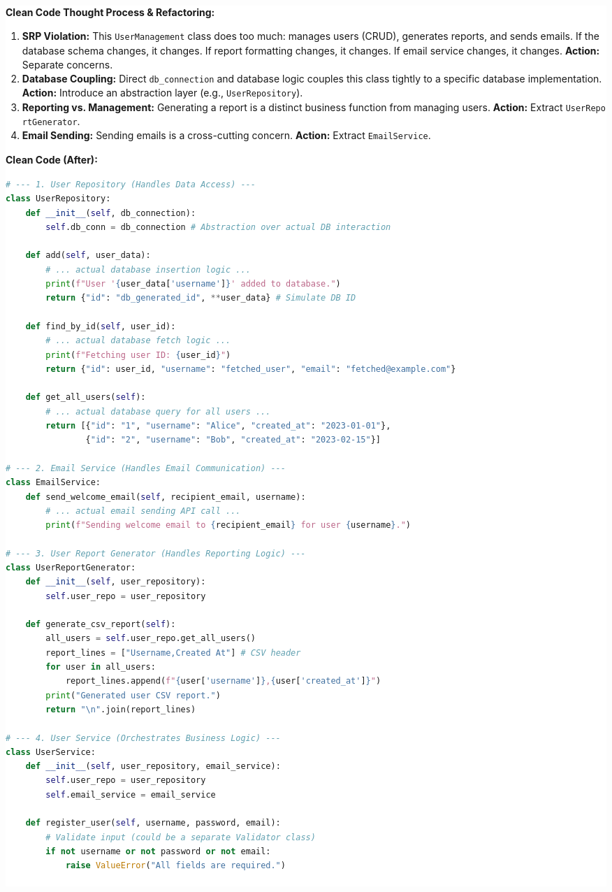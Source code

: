 **Clean Code Thought Process & Refactoring:**
1.  **SRP Violation:** This `UserManagement` class does too much: manages users (CRUD), generates reports, and sends emails. If the database schema changes, it changes. If report formatting changes, it changes. If email service changes, it changes. **Action:** Separate concerns.
2.  **Database Coupling:** Direct `db_connection` and database logic couples this class tightly to a specific database implementation. **Action:** Introduce an abstraction layer (e.g., `UserRepository`).
3.  **Reporting vs. Management:** Generating a report is a distinct business function from managing users. **Action:** Extract `UserReportGenerator`.
4.  **Email Sending:** Sending emails is a cross-cutting concern. **Action:** Extract `EmailService`.

**Clean Code (After):**

```python
# --- 1. User Repository (Handles Data Access) ---
class UserRepository:
    def __init__(self, db_connection):
        self.db_conn = db_connection # Abstraction over actual DB interaction

    def add(self, user_data):
        # ... actual database insertion logic ...
        print(f"User '{user_data['username']}' added to database.")
        return {"id": "db_generated_id", **user_data} # Simulate DB ID

    def find_by_id(self, user_id):
        # ... actual database fetch logic ...
        print(f"Fetching user ID: {user_id}")
        return {"id": user_id, "username": "fetched_user", "email": "fetched@example.com"}

    def get_all_users(self):
        # ... actual database query for all users ...
        return [{"id": "1", "username": "Alice", "created_at": "2023-01-01"},
                {"id": "2", "username": "Bob", "created_at": "2023-02-15"}]

# --- 2. Email Service (Handles Email Communication) ---
class EmailService:
    def send_welcome_email(self, recipient_email, username):
        # ... actual email sending API call ...
        print(f"Sending welcome email to {recipient_email} for user {username}.")

# --- 3. User Report Generator (Handles Reporting Logic) ---
class UserReportGenerator:
    def __init__(self, user_repository):
        self.user_repo = user_repository

    def generate_csv_report(self):
        all_users = self.user_repo.get_all_users()
        report_lines = ["Username,Created At"] # CSV header
        for user in all_users:
            report_lines.append(f"{user['username']},{user['created_at']}")
        print("Generated user CSV report.")
        return "\n".join(report_lines)

# --- 4. User Service (Orchestrates Business Logic) ---
class UserService:
    def __init__(self, user_repository, email_service):
        self.user_repo = user_repository
        self.email_service = email_service

    def register_user(self, username, password, email):
        # Validate input (could be a separate Validator class)
        if not username or not password or not email:
            raise ValueError("All fields are required.")
        
```